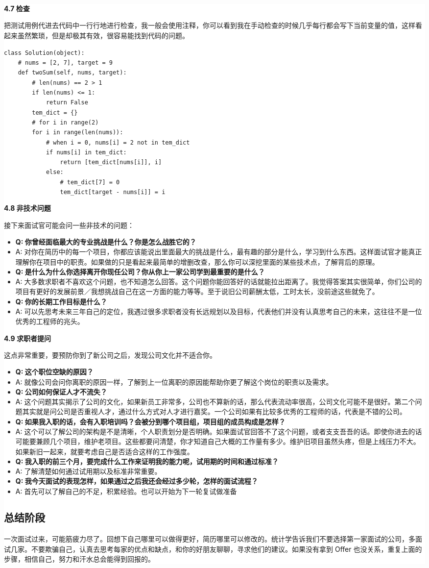 **4.7 检查**

把测试用例代进去代码中一行行地进行检查，我一般会使用注释，你可以看到我在手动检查的时候几乎每行都会写下当前变量的值，这样看起来虽然繁琐，但是却极其有效，很容易能找到代码的问题。

```text
class Solution(object):
    # nums = [2, 7], target = 9
    def twoSum(self, nums, target):
        # len(nums) == 2 > 1
        if len(nums) <= 1:
            return False
        tem_dict = {}
        # for i in range(2)
        for i in range(len(nums)):
            # when i = 0, nums[i] = 2 not in tem_dict
            if nums[i] in tem_dict:
                return [tem_dict[nums[i]], i]
            else:
                # tem_dict[7] = 0
                tem_dict[target - nums[i]] = i
```

**4.8 非技术问题**

接下来面试官可能会问一些非技术的问题：

- **Q: 你曾经面临最大的专业挑战是什么？你是怎么战胜它的？**
- A: 对你在简历中的每一个项目，你都应该能说出里面最大的挑战是什么，最有趣的部分是什么，学习到什么东西。这样面试官才能真正理解你在项目中的职责。如果做的只是看起来最简单的增删改查，那么你可以深挖里面的某些技术点，了解背后的原理。
- **Q: 是什么为什么你选择离开你现任公司？你从你上一家公司学到最重要的是什么？**
- A: 大多数求职者不喜欢这个问题，也不知道怎么回答。这个问题你能回答好的话就能拉出距离了。我觉得答案其实很简单，你们公司的项目有更好的发展前景／我想挑战自己在这一方面的能力等等。至于说旧公司薪酬太低，工时太长，没前途这些就免了。
- **Q: 你的长期工作目标是什么？**
- A: 可以先思考未来三年自己的定位，我遇过很多求职者没有长远规划以及目标，代表他们并没有认真思考自己的未来，这往往不是一位优秀的工程师的兆头。

**4.9 求职者提问**

这点非常重要，要预防你到了新公司之后，发现公司文化并不适合你。

- **Q: 这个职位空缺的原因？**
- A: 就像公司会问你离职的原因一样，了解到上一位离职的原因能帮助你更了解这个岗位的职责以及需求。
- **Q: 公司如何保证人才不流失？**
- A: 这个问题其实揭示了公司的文化，如果新员工非常多，公司也不算新的话，那么代表流动率很高，公司文化可能不是很好。第二个问题其实就是问公司是否重视人才，通过什么方式对人才进行嘉奖。一个公司如果有比较多优秀的工程师的话，代表是不错的公司。
- **Q: 如果我入职的话，会有入职培训吗？会被分到哪个项目组，项目组的成员构成是怎样？**
- A: 这个可以了解公司的架构是不是清晰，个人职责划分是否明确。如果面试官回答不了这个问题，或者支支吾吾的话。即使你进去的话可能要兼顾几个项目，维护老项目。这些都要问清楚，你才知道自己大概的工作量有多少。维护旧项目虽然头疼，但是上线压力不大。如果新旧一起来，就要考虑自己是否适合这样的工作强度。
- **Q: 我入职的前三个月，要完成什么工作来证明我的能力呢，试用期的时间和通过标准？**
- A: 了解清楚如何通过试用期以及标准非常重要。
- **Q: 我今天面试的表现怎样，如果通过之后我还会经过多少轮，怎样的面试流程？**
- A: 首先可以了解自己的不足，积累经验。也可以开始为下一轮复试做准备

## 总结阶段

一次面试过来，可能筋疲力尽了。回想下自己哪里可以做得更好，简历哪里可以修改的。统计学告诉我们不要选择第一家面试的公司，多面试几家。不要欺骗自己，认真去思考每家的优点和缺点，和你的好朋友聊聊，寻求他们的建议。如果没有拿到 Offer 也没关系，重复上面的步骤，相信自己，努力和汗水总会能得到回报的。